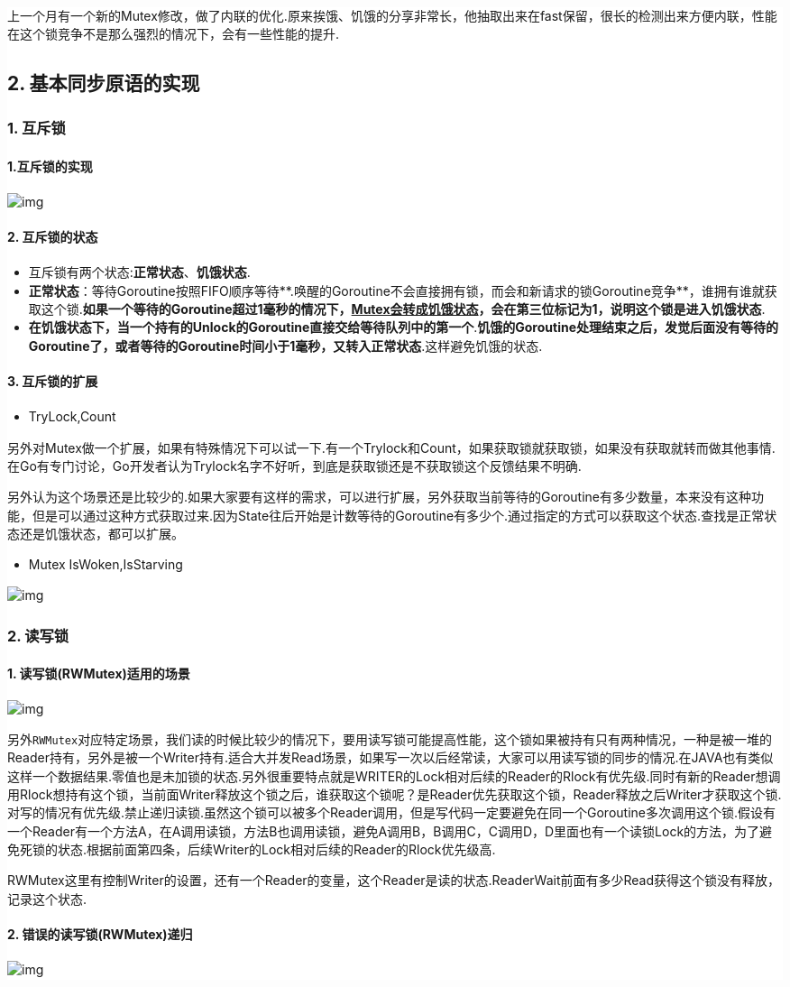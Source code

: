上一个月有一个新的Mutex修改，做了内联的优化.原来挨饿、饥饿的分享非常长，他抽取出来在fast保留，很长的检测出来方便内联，性能在这个锁竞争不是那么强烈的情况下，会有一些性能的提升.

## 2. 基本同步原语的实现

### 1. **互斥锁**

####  1.互斥锁的实现

![img](https://mmbiz.qpic.cn/mmbiz_png/5WXEuGYZIibDrQhDD5yrAl26pHTkZYD8S1zuSajUwuJu3c8xWMwReyicXf1SEQ8WCsfq6iazX2DiasD0J8alduian2A/640?wx_fmt=png&wxfrom=5&wx_lazy=1&wx_co=1)



####  2. 互斥锁的状态

- 互斥锁有两个状态:**正常状态**、**饥饿状态**.
- **正常状态**：等待Goroutine按照FIFO顺序等待**.唤醒的Goroutine不会直接拥有锁，而会和新请求的锁Goroutine竞争**，谁拥有谁就获取这个锁.**如果一个等待的Goroutine超过1毫秒的情况下，<u>Mutex会转成饥饿状态</u>，会在第三位标记为1，说明这个锁是进入饥饿状态**.
- **在饥饿状态下，当一个持有的Unlock的Goroutine直接交给等待队列中的第一个**.**饥饿的Goroutine处理结束之后，发觉后面没有等待的Goroutine了，或者等待的Goroutine时间小于1毫秒，又转入正常状态**.这样避免饥饿的状态.



#### 3. 互斥锁的扩展

- TryLock,Count

另外对Mutex做一个扩展，如果有特殊情况下可以试一下.有一个Trylock和Count，如果获取锁就获取锁，如果没有获取就转而做其他事情.在Go有专门讨论，Go开发者认为Trylock名字不好听，到底是获取锁还是不获取锁这个反馈结果不明确.

另外认为这个场景还是比较少的.如果大家要有这样的需求，可以进行扩展，另外获取当前等待的Goroutine有多少数量，本来没有这种功能，但是可以通过这种方式获取过来.因为State往后开始是计数等待的Goroutine有多少个.通过指定的方式可以获取这个状态.查找是正常状态还是饥饿状态，都可以扩展。

- Mutex  IsWoken,IsStarving



![img](https://mmbiz.qpic.cn/mmbiz_png/5WXEuGYZIibDrQhDD5yrAl26pHTkZYD8STdk9L4cEXcJ0iah7tAGzdw0dRbcIbgIibbYow7G8rhxZib7sfvbfcYnvQ/640?wx_fmt=png&wxfrom=5&wx_lazy=1&wx_co=1)

### 2. 读写锁

#### 1. 读写锁(RWMutex)适用的场景

![img](https://mmbiz.qpic.cn/mmbiz_png/5WXEuGYZIibDrQhDD5yrAl26pHTkZYD8SiaicdvhdZ4PyXm3PrlkFyt3mZZ7ibEjnT10OVBfTbK2zscPaMZwqmUVBQ/640?wx_fmt=png&wxfrom=5&wx_lazy=1&wx_co=1)

另外`RWMutex`对应特定场景，我们读的时候比较少的情况下，要用读写锁可能提高性能，这个锁如果被持有只有两种情况，一种是被一堆的Reader持有，另外是被一个Writer持有.适合大并发Read场景，如果写一次以后经常读，大家可以用读写锁的同步的情况.在JAVA也有类似这样一个数据结果.零值也是未加锁的状态.另外很重要特点就是WRITER的Lock相对后续的Reader的Rlock有优先级.同时有新的Reader想调用Rlock想持有这个锁，当前面Writer释放这个锁之后，谁获取这个锁呢？是Reader优先获取这个锁，Reader释放之后Writer才获取这个锁.对写的情况有优先级.禁止递归读锁.虽然这个锁可以被多个Reader调用，但是写代码一定要避免在同一个Goroutine多次调用这个锁.假设有一个Reader有一个方法A，在A调用读锁，方法B也调用读锁，避免A调用B，B调用C，C调用D，D里面也有一个读锁Lock的方法，为了避免死锁的状态.根据前面第四条，后续Writer的Lock相对后续的Reader的Rlock优先级高.

RWMutex这里有控制Writer的设置，还有一个Reader的变量，这个Reader是读的状态.ReaderWait前面有多少Read获得这个锁没有释放，记录这个状态.

#### 2. 错误的读写锁(RWMutex)递归

![img](https://mmbiz.qpic.cn/mmbiz_png/5WXEuGYZIibDrQhDD5yrAl26pHTkZYD8SE3CMDLr2KOMiaySeibcewkibPU1arIIdgTw6XjhgAGYKBgRIoN5OCWg3g/640?wx_fmt=png&wxfrom=5&wx_lazy=1&wx_co=1)
